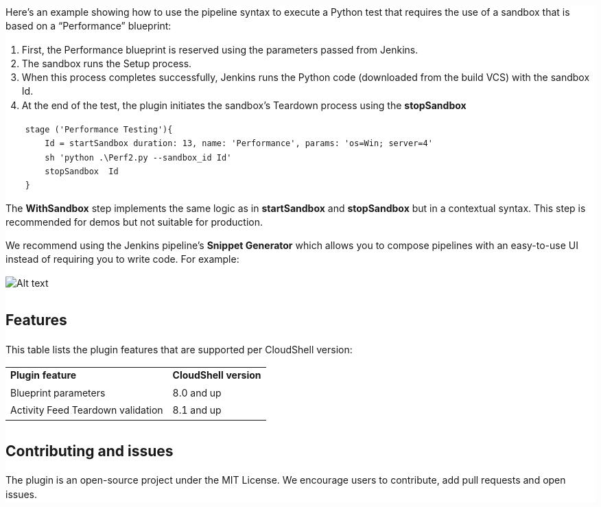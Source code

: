   

Here’s an example showing how to use the pipeline syntax to execute a
Python test that requires the use of a sandbox that is based on a
“Performance” blueprint:

1.  First, the Performance blueprint is reserved using the parameters
    passed from Jenkins.
2.  The sandbox runs the Setup process.
3.  When this process completes successfully, Jenkins runs the Python
    code (downloaded from the build VCS) with the sandbox Id.
4.  At the end of the test, the plugin initiates the sandbox’s Teardown
    process using the **stopSandbox**

``` syntaxhighlighter-pre
    stage ('Performance Testing'){
        Id = startSandbox duration: 13, name: 'Performance', params: 'os=Win; server=4'
        sh 'python .\Perf2.py --sandbox_id Id'
        stopSandbox  Id
    }
```

  

The **WithSandbox** step implements the same logic as
in **startSandbox** and **stopSandbox** but in a contextual syntax. This
step is recommended for demos but not suitable for production.

We recommend using the Jenkins pipeline’s **Snippet Generator** which
allows you to compose pipelines with an easy-to-use UI instead of
requiring you to write code. For example:

![Alt
text](https://github.com/jenkinsci/cloudshell-sandbox-plugin/raw/master/Pics/PipelineSnippet.png?raw=true)

  

## Features

This table lists the plugin features that are supported per CloudShell
version:

|                                   |                        |
|-----------------------------------|------------------------|
| **Plugin feature**                | **CloudShell version** |
| Blueprint parameters              | 8.0 and up             |
| Activity Feed Teardown validation | 8.1 and up             |

## Contributing and issues

The plugin is an open-source project under the MIT License. We encourage
users to contribute, add pull requests and open issues.

  

  
